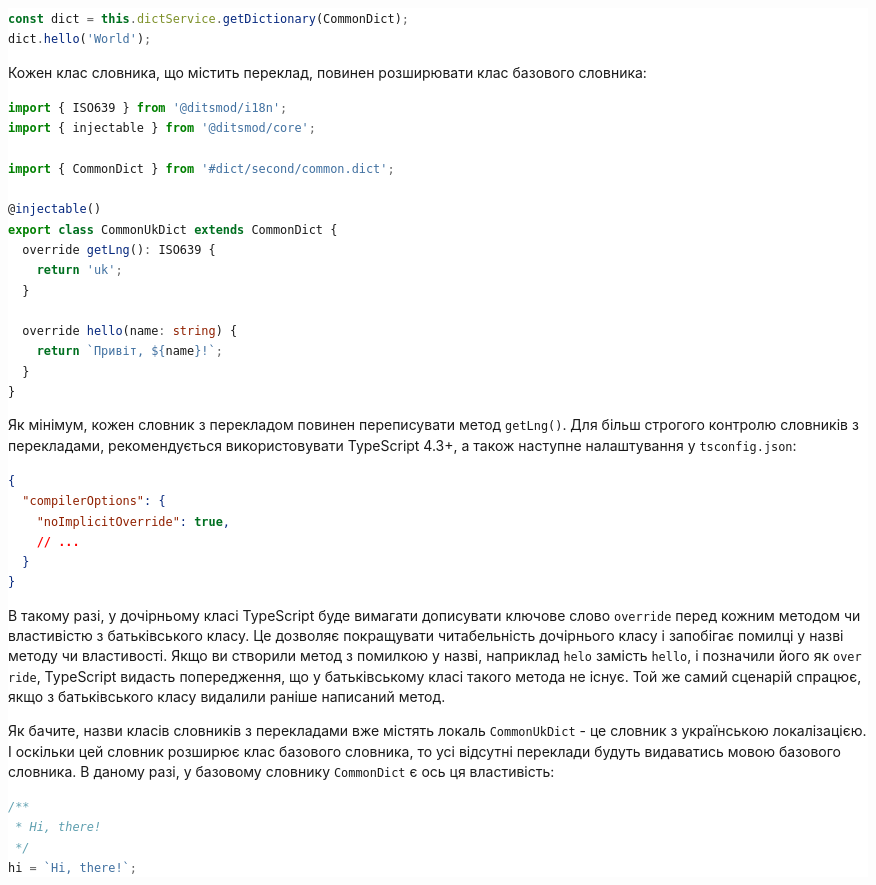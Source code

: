 ```ts
const dict = this.dictService.getDictionary(CommonDict);
dict.hello('World');
```

Кожен клас словника, що містить переклад, повинен розширювати клас базового словника:

```ts
import { ISO639 } from '@ditsmod/i18n';
import { injectable } from '@ditsmod/core';

import { CommonDict } from '#dict/second/common.dict';

@injectable()
export class CommonUkDict extends CommonDict {
  override getLng(): ISO639 {
    return 'uk';
  }

  override hello(name: string) {
    return `Привіт, ${name}!`;
  }
}
```

Як мінімум, кожен словник з перекладом повинен переписувати метод `getLng()`. Для більш строгого контролю словників з перекладами, рекомендується використовувати TypeScript 4.3+, а також наступне налаштування у `tsconfig.json`:

```json
{
  "compilerOptions": {
    "noImplicitOverride": true,
    // ...
  }
}
```

В такому разі, у дочірньому класі TypeScript буде вимагати дописувати ключове слово `override` перед кожним методом чи властивістю з батьківського класу. Це дозволяє покращувати читабельність дочірнього класу і запобігає помилці у назві методу чи властивості. Якщо ви створили метод з помилкою у назві, наприклад `helo` замість `hello`, і позначили його як `override`, TypeScript видасть попередження, що у батьківському класі такого метода не існує. Той же самий сценарій спрацює, якщо з батьківського класу видалили раніше написаний метод.

Як бачите, назви класів словників з перекладами вже містять локаль `CommonUkDict` - це словник з українською локалізацією. І оскільки цей словник розширює клас базового словника, то усі відсутні переклади будуть видаватись мовою базового словника. В даному разі, у базовому словнику `CommonDict` є ось ця властивість:

```ts
/**
 * Hi, there!
 */
hi = `Hi, there!`;
```
